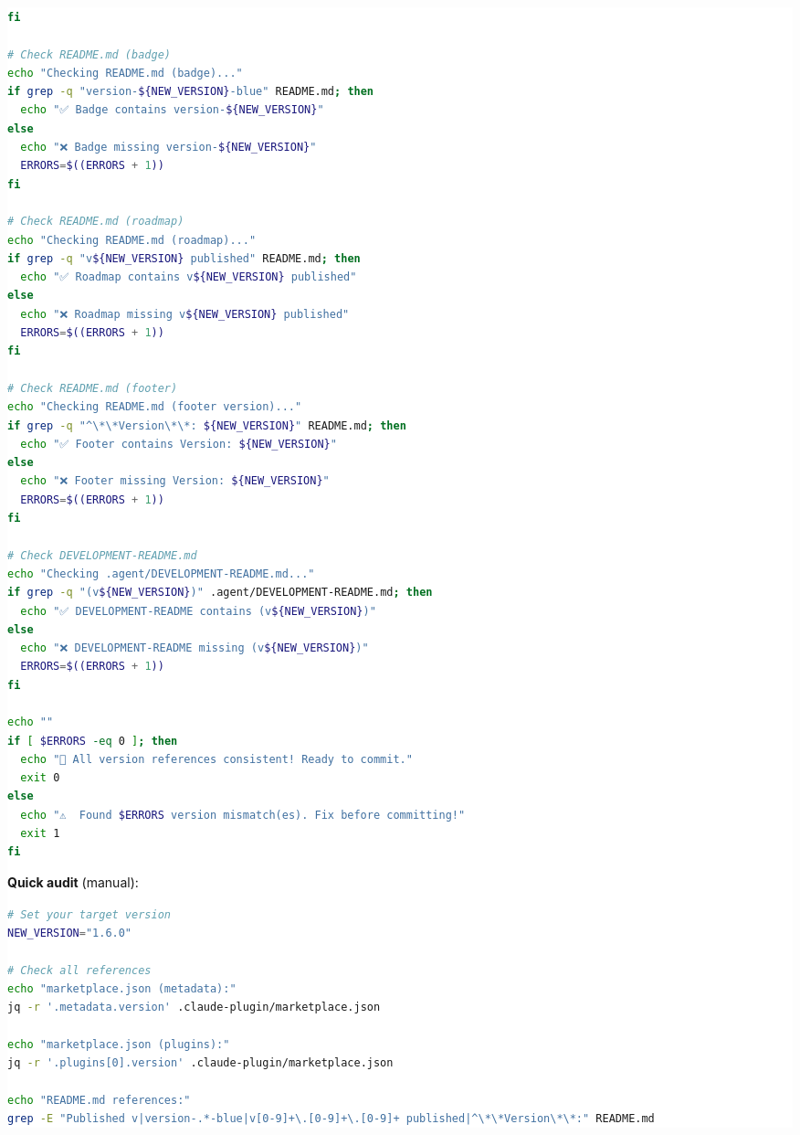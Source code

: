 ```bash
fi

# Check README.md (badge)
echo "Checking README.md (badge)..."
if grep -q "version-${NEW_VERSION}-blue" README.md; then
  echo "✅ Badge contains version-${NEW_VERSION}"
else
  echo "❌ Badge missing version-${NEW_VERSION}"
  ERRORS=$((ERRORS + 1))
fi

# Check README.md (roadmap)
echo "Checking README.md (roadmap)..."
if grep -q "v${NEW_VERSION} published" README.md; then
  echo "✅ Roadmap contains v${NEW_VERSION} published"
else
  echo "❌ Roadmap missing v${NEW_VERSION} published"
  ERRORS=$((ERRORS + 1))
fi

# Check README.md (footer)
echo "Checking README.md (footer version)..."
if grep -q "^\*\*Version\*\*: ${NEW_VERSION}" README.md; then
  echo "✅ Footer contains Version: ${NEW_VERSION}"
else
  echo "❌ Footer missing Version: ${NEW_VERSION}"
  ERRORS=$((ERRORS + 1))
fi

# Check DEVELOPMENT-README.md
echo "Checking .agent/DEVELOPMENT-README.md..."
if grep -q "(v${NEW_VERSION})" .agent/DEVELOPMENT-README.md; then
  echo "✅ DEVELOPMENT-README contains (v${NEW_VERSION})"
else
  echo "❌ DEVELOPMENT-README missing (v${NEW_VERSION})"
  ERRORS=$((ERRORS + 1))
fi

echo ""
if [ $ERRORS -eq 0 ]; then
  echo "🎉 All version references consistent! Ready to commit."
  exit 0
else
  echo "⚠️  Found $ERRORS version mismatch(es). Fix before committing!"
  exit 1
fi
```

**Quick audit** (manual):

```bash
# Set your target version
NEW_VERSION="1.6.0"

# Check all references
echo "marketplace.json (metadata):"
jq -r '.metadata.version' .claude-plugin/marketplace.json

echo "marketplace.json (plugins):"
jq -r '.plugins[0].version' .claude-plugin/marketplace.json

echo "README.md references:"
grep -E "Published v|version-.*-blue|v[0-9]+\.[0-9]+\.[0-9]+ published|^\*\*Version\*\*:" README.md

```